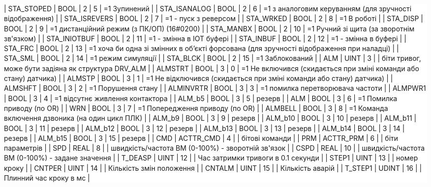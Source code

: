 | STA_STOPED   | BOOL      | 2    | 5    | =1 Зупинений                                                 |
| STA_ISANALOG | BOOL      | 2    | 6    | =1 з аналоговим керуванням (для зручності відображення)      |
| STA_ISREVERS | BOOL      | 2    | 7    | =1 - пуск з реверсом                                         |
| STA_WRKED    | BOOL      | 2    | 8    | =1 В роботі                                                  |
| STA_DISP     | BOOL      | 2    | 9    | =1 дистанційний режим (з ПК/ОП) (16#0200)                    |
| STA_MANBX    | BOOL      | 2    | 10   | =1 Ручний зі щита (за зворотнім зв'язком)                    |
| STA_INIOTBUF | BOOL      | 2    | 11   | =1 - змінна в IOT буфері                                     |
| STA_INBUF    | BOOL      | 2    | 12   | =1 - змінна в буфері                                         |
| STA_FRC      | BOOL      | 2    | 13   | =1 хоча би одна зі змінних в об’єкті форсована (для зручності відображення при наладці) |
| STA_SML      | BOOL      | 2    | 14   | =1 режим симуляції                                           |
| STA_BLCK     | BOOL      | 2    | 15   | =1 Заблокований                                              |
| ALM          | UINT      | 3    |      | біти тривог, може бути задіяна як структура DRV_ALM          |
| ALMSTRT      | BOOL      | 3    | 0    | =1 Не включився (скидається при зміні команди або стану) датчика) |
| ALMSTP       | BOOL      | 3    | 1    | =1 Не відключився (скидається при зміні команди або стану) датчика) |
| ALMSHFT      | BOOL      | 3    | 2    | =1 Порушення стану                                           |
| ALMINVRTR    | BOOL      | 3    | 3    | =1 помилка перетворювача частоти                             |
| ALMPWR1      | BOOL      | 3    | 4    | =1 відсутнє живлення контактора                              |
| ALM_b5       | BOOL      | 3    | 5    | резерв                                                       |
| ALM          | BOOL      | 3    | 6    | =1 Помилка приводу (по OR)                                   |
| WRN          | BOOL      | 3    | 7    | =1 Попередження приводу (по OR)                              |
| ALMBELL      | BOOL      | 3    | 8    | =1 Команда включення дзвоника (на один цикл ПЛК)             |
| ALM_b9       | BOOL      | 3    | 9    | резерв                                                       |
| ALM_b10      | BOOL      | 3    | 10   | резерв                                                       |
| ALM_b11      | BOOL      | 3    | 11   | резерв                                                       |
| ALM_b12      | BOOL      | 3    | 12   | резерв                                                       |
| ALM_b13      | BOOL      | 3    | 13   | резерв                                                       |
| ALM_b14      | BOOL      | 3    | 14   | резерв                                                       |
| ALM_b15      | BOOL      | 3    | 15   | резерв                                                       |
| CMD          | ACTTR_CMD | 4    |      | бітові команди                                               |
| PRM          | ACTTR_PRM | 6    |      | біти параметрів                                              |
| SPD          | REAL      | 8    |      | швидкість/частота ВМ (0-100%) - зворотній зв'язок            |
| CSPD         | REAL      | 10   |      | швидкість/частота ВМ (0-100%) - задане значення              |
| T_DEASP      | UINT      | 12   |      | Час затримки тривоги в 0.1 секунди                           |
| STEP1        | UINT      | 13   |      | номер кроку                                                  |
| CNTPER       | UINT      | 14   |      | Кількість змін положення                                     |
| CNTALM       | UINT      | 15   |      | Кількість аварій                                             |
| T_STEP1      | UDINT     | 16   |      | Плинний час кроку в мс                                       |